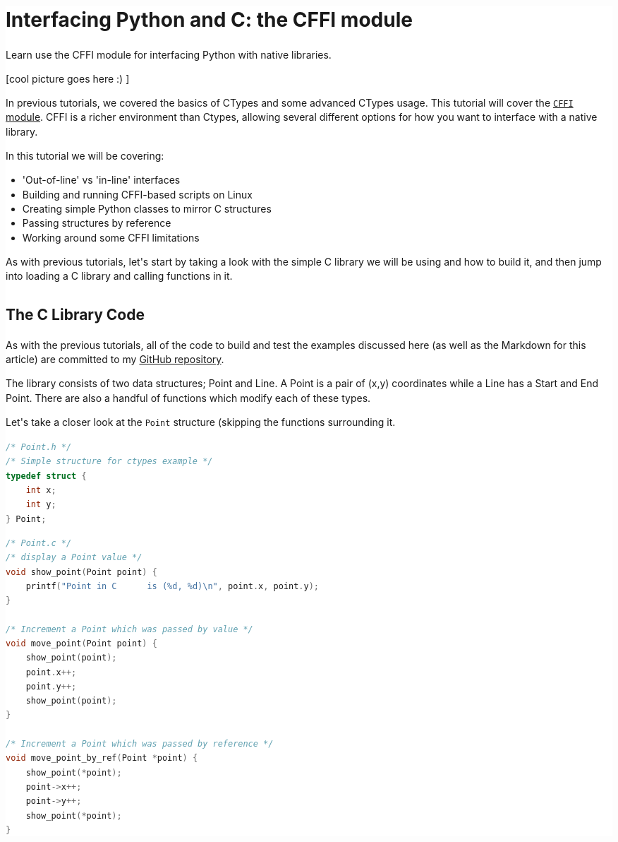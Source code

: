 # Interfacing Python and C: the CFFI module

Learn use the CFFI module for interfacing Python with native libraries.

[cool picture goes here :) ]

In previous tutorials, we covered the basics of CTypes and some advanced CTypes usage.  This tutorial will cover 
the [`CFFI` module](https://cffi.readthedocs.io/en/latest/index.html).   CFFI is a richer environment than Ctypes, allowing several different options 
for how you want to interface with a native library. 

In this tutorial we will be covering:

* 'Out-of-line' vs 'in-line' interfaces
* Building and running CFFI-based scripts on Linux
* Creating simple Python classes to mirror C structures
* Passing structures by reference
* Working around some CFFI limitations

As with previous tutorials, let's start by taking a look with the simple C library we will be using and how to build it, and then jump into loading a C library and calling functions in it.

## The C Library Code

As with the previous tutorials, all of the code to build and test the examples discussed here (as well as the Markdown for this article) are committed to my [GitHub repository](https://github.com/jima80525/ctypes_example). 

The library consists of two data structures; Point and Line.  A Point is a pair of (x,y) coordinates while a Line has a Start and End Point.  There are also a handful of functions which modify each of these types. 

Let's take a closer look at the `Point` structure (skipping the functions surrounding it.

```c
/* Point.h */
/* Simple structure for ctypes example */
typedef struct {
    int x;
    int y;
} Point;
```

```c
/* Point.c */
/* display a Point value */
void show_point(Point point) {
    printf("Point in C      is (%d, %d)\n", point.x, point.y);
}

/* Increment a Point which was passed by value */
void move_point(Point point) {
    show_point(point);
    point.x++;
    point.y++;
    show_point(point);
}

/* Increment a Point which was passed by reference */
void move_point_by_ref(Point *point) {
    show_point(*point);
    point->x++;
    point->y++;
    show_point(*point);
}

```